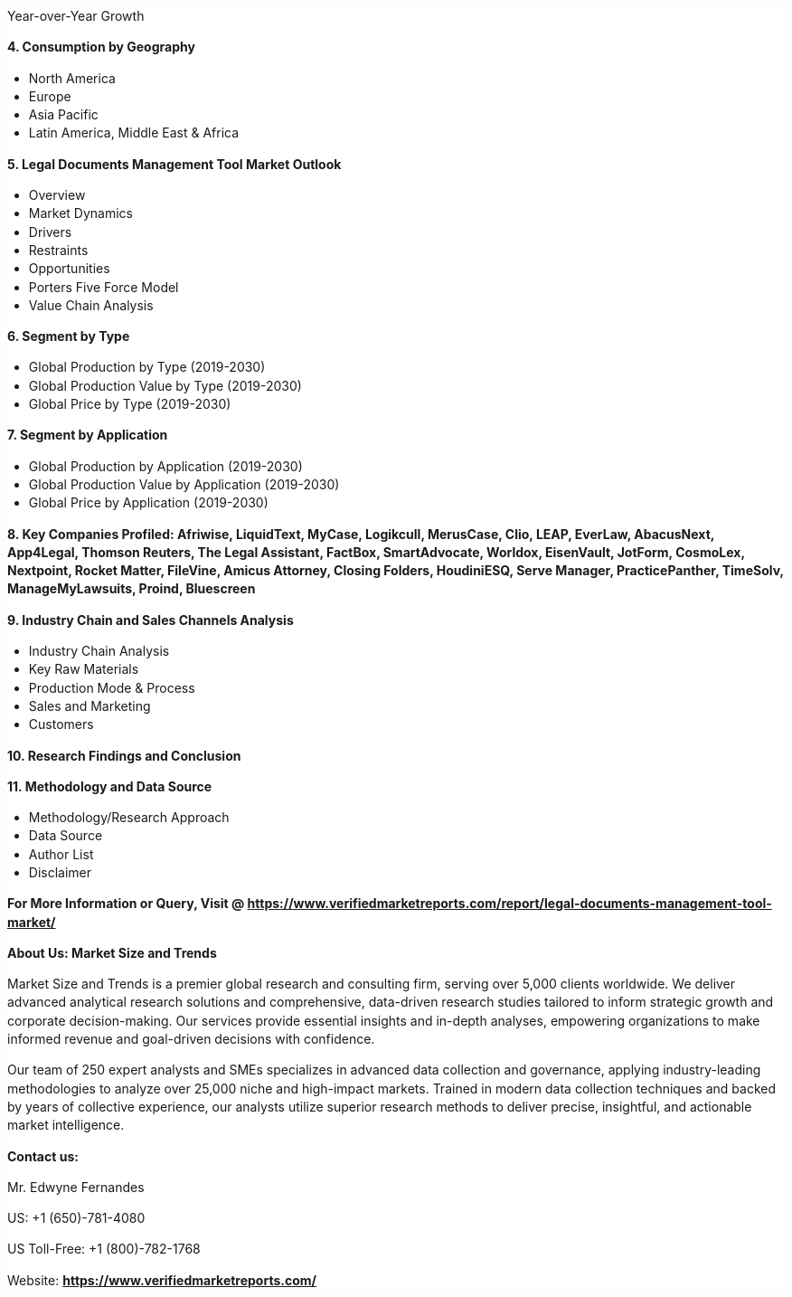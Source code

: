 Year-over-Year Growth</li></ul><p><strong>4. Consumption by Geography</strong></p><ul> <li>North America</li> <li>Europe</li> <li>Asia Pacific</li> <li>Latin America, Middle East &amp; Africa</li></ul><p><strong>5. Legal Documents Management Tool Market Outlook</strong></p><ul><li>Overview</li><li>Market Dynamics</li><li>Drivers</li><li>Restraints</li><li>Opportunities</li><li>Porters Five Force Model</li><li>Value Chain Analysis&nbsp;</li></ul><p><strong>6. Segment by Type</strong></p><ul><li>Global Production by Type (2019-2030)</li><li>Global Production Value by Type (2019-2030)</li><li>Global Price by Type (2019-2030)</li></ul><p><strong>7. Segment by Application</strong></p><ul><li>Global Production by Application (2019-2030)</li><li>Global Production Value by Application (2019-2030)</li><li>Global Price by Application (2019-2030)</li></ul><p><strong>8. Key Companies Profiled: Afriwise, LiquidText, MyCase, Logikcull, MerusCase, Clio, LEAP, EverLaw, AbacusNext, App4Legal, Thomson Reuters, The Legal Assistant, FactBox, SmartAdvocate, Worldox, EisenVault, JotForm, CosmoLex, Nextpoint, Rocket Matter, FileVine, Amicus Attorney, Closing Folders, HoudiniESQ, Serve Manager, PracticePanther, TimeSolv, ManageMyLawsuits, Proind, Bluescreen</strong></p><p><strong>9. Industry Chain and Sales Channels Analysis</strong></p><ul><li>Industry Chain Analysis</li><li>Key Raw Materials</li><li>Production Mode &amp; Process</li><li>Sales and Marketing</li><li>Customers</li></ul><p><strong>10. Research Findings and Conclusion</strong></p><p><strong>11. Methodology and Data Source</strong></p><ul><li>Methodology/Research Approach</li><li>Data Source</li><li>Author List</li><li>Disclaimer</li></ul></p><p><strong>For More Information or Query, Visit @ <a href="https://www.verifiedmarketreports.com/report/legal-documents-management-tool-market/">https://www.verifiedmarketreports.com/report/legal-documents-management-tool-market/</a></strong></p><p><strong>About Us: Market Size and Trends</strong></p><p>Market Size and Trends is a premier global research and consulting firm, serving over 5,000 clients worldwide. We deliver advanced analytical research solutions and comprehensive, data-driven research studies tailored to inform strategic growth and corporate decision-making. Our services provide essential insights and in-depth analyses, empowering organizations to make informed revenue and goal-driven decisions with confidence.</p><p>Our team of 250 expert analysts and SMEs specializes in advanced data collection and governance, applying industry-leading methodologies to analyze over 25,000 niche and high-impact markets. Trained in modern data collection techniques and backed by years of collective experience, our analysts utilize superior research methods to deliver precise, insightful, and actionable market intelligence.</p><p><strong>Contact us:</strong></p><p>Mr. Edwyne Fernandes</p><p>US: +1 (650)-781-4080</p><p>US Toll-Free: +1 (800)-782-1768</p><p>Website: <strong><a href="https://www.verifiedmarketreports.com/">https://www.verifiedmarketreports.com/</a></strong></p>
